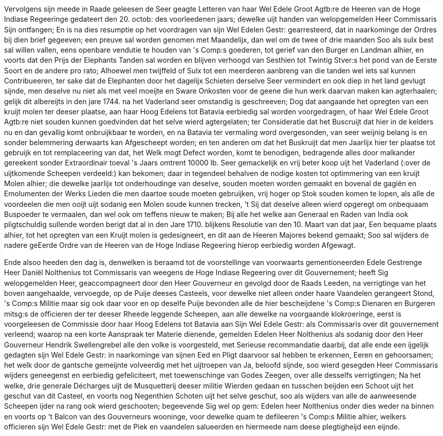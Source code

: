 Vervolgens sijn meede in Raade geleesen de Seer geagte Letteren van haar Wel Edele Groot Agtb:re de Heeren van de Hoge Indiase Regeeringe gedateert den 20. octob: des voorleedenen jaars; dewelke uijt handen van welopgemelden Heer Commissaris Sijn ontfangen; En is na dies resumptie op het voordragen van sijn Wel Edelen Gestr: gearresteerd, dat in naarkominge der Ordres bij dien brief gegeeven; een preuve sal worden genomen met Maandelijx, dan wel om de twee of drie maanden Soo als sulx best sal willen vallen, eens openbare vendutie te houden van 's Comp:s goederen, tot gerief van den Burger en Landman alhier, en voorts dat den Prijs der Elephants Tanden sal worden en blijven verhoogd van Sesthien tot Twintig Stver:s het pond van de Eerste Soort en de andere pro rato; Alhoewel men twijffeld of Sulx tot een meerderen aanbreng van die tanden wel iets sal kunnen Contribueeren, ter sake dat de Elephanten door het dagelijx Schieten derselve Seer vermindert en ook diep in het land gevlugt sijnde, men deselve nu niet als met veel moeijte en Sware Onkosten voor de geene die hun werk daarvan maken kan agterhaalen; gelijk dit albereijts in den jare 1744. na het Vaderland seer omstandig is geschreeven; Dog dat aangaande het opregten van een kruijt molen ter deeser plaatse, aan haar Hoog Edelens tot Batavia eerbiedig sal worden voorgedragen, of haar Wel Edele Groot Agtb:re niet souden kunnen goedvinden dat het selve wierd agtergelaten; ter Consideratie dat het Buscruijt dat hier in de kelders nu en dan gevallig komt onbruijkbaar te worden, en na Batavia ter vermaling word overgesonden, van seer weijnig belang is en sonder belemmering derwaarts kan Afgescheept worden; en ten anderen om dat het Buskruijt dat men Jaarlijx hier ter plaatse tot gebruijk en tot remplaceering van dat, het Welk mogt Defect worden, komt te benodigen, bedragende alles door malkander gereekent sonder Extraordinair toeval 's Jaars omtrent 10000 lb. Seer gemackelijk en vrij beter koop uijt het Vaderland (:over de uijtkomende Scheepen verdeeld:) kan bekomen; daar in tegendeel behalven de nodige kosten tot optimmering van een kruijt Molen alhier; die dewelke jaarlijx tot onderhoudinge van deselve, souden moeten worden gemaakt en bovenal de gagiën en Emolumenten der Werks Lieden die men daartoe soude moeten gebruijken, vrij hoger op Stok souden komen te lopen, als alle de voordeelen die men ooijt uijt sodanig een Molen soude kunnen trecken, 't Sij dat deselve alleen wierd opgeregt om onbequaam Buspoeder te vermaalen, dan wel ook om teffens nieuw te maken; Bij alle het welke aan Generaal en Raden van India ook pligtschuldig sullende worden berigt dat al in den Jare 1710. blijkens Resolutie van den 10. Maart van dat jaar, Een bequame plaats alhier, tot het opregten van een Kruijt molen is gedesigneert, en dit aan de Heeren Majores bekend gemaakt; Soo sal wijders de nadere geEerde Ordre van de Heeren van de Hoge Indiase Regeering hierop eerbiedig worden Afgewagt.

Ende alsoo heeden den dag is, denwelken is beraamd tot de voorstellinge van voorwaarts gementioneerden Edele Gestrenge Heer Daniël Nolthenius tot Commissaris van weegens de Hoge Indiase Regeering over dit Gouvernement; heeft Sig welopgemelden Heer, geaccompagneert door den Heer Gouverneur en gevolgd door de Raads Leeden, na verrigtinge van het boven aangehaalde, vervoegde, op de Puije deeses Casteels, voor dewelke niet alleen onder haare Vaandelen gerangeert Stond, 's Comp:s Militie maar sig ook daar voor en op deselfe Puije bevonden alle de hier bescheijdene 's Comp:s Dienaren en Burgeren mitsg:s de officieren der ter deeser Rheede leggende Scheepen, aan alle dewelke na voorgaande klokroeringe, eerst is voorgeleesen de Commissie door haar Hoog Edelens tot Batavia aan Sijn Wel Edele Gestr: als Commissaris over dit gouvernement verleend; waarop na een korte Aanspraak ter Materie dienende, gemelden Edelen Heer Nolthenius als sodanig door den Heer Gouverneur Hendrik Swellengrebel alle den volke is voorgesteld, met Serieuse recommandatie daarbij, dat alle ende een ijgelijk gedagten sijn Wel Edele Gestr: in naarkominge van sijnen Eed en Pligt daarvoor sal hebben te erkennen, Eeren en gehoorsamen; het welk door de gantsche gemeijnte volveerdig met het uijtroepen van Ja, beloofd sijnde, soo wierd gesegden Heer Commissaris wijders geneegenst en eerbiedig gefeliciteert, met toewenschinge van Godes Zeegen, over alle desselfs verrigtingen; Na het welke, drie generale Décharges uijt de Musquetterij deeser militie Wierden gedaan en tusschen beijden een Schoot uijt het geschut van dit Casteel, en voorts nog Negenthien Schoten uijt het selve geschut, soo als wijders van alle de aanweesende Scheepen ijder na rang ook wierd geschooten; begeevende Sig wel op gem: Edelen heer Nolthenius onder dies weder na binnen en voorts op 't Balcon van des Gouverneurs wooninge, voor dewelke quam te defileeren 's Comp:s Militie alhier, welkers officieren sijn Wel Edele Gestr: met de Piek en vaandelen salueerden en hiermeede nam deese plegtigheijd een eijnde.
